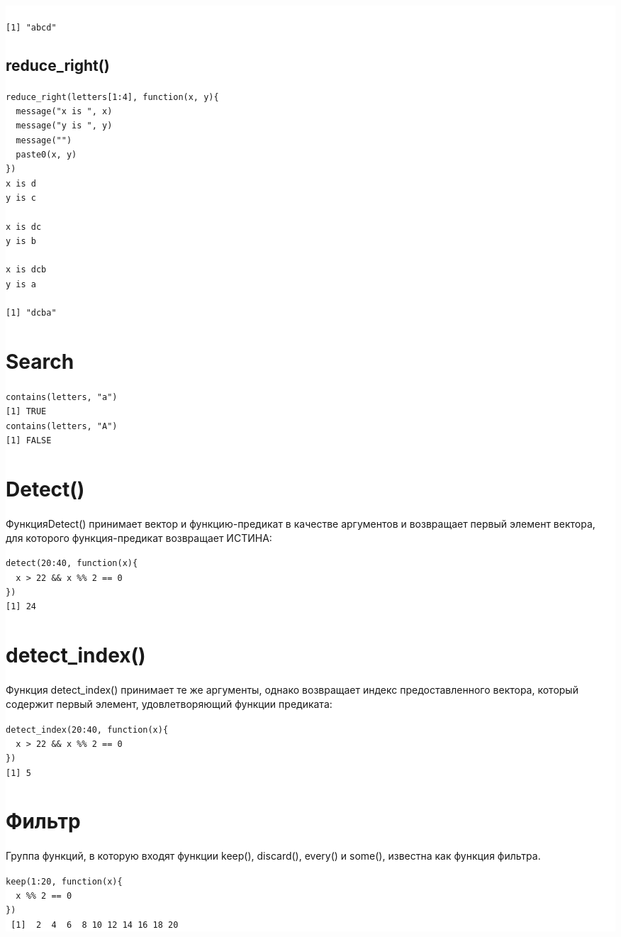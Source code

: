 ```

[1] "abcd"
```
## reduce_right()
```
reduce_right(letters[1:4], function(x, y){
  message("x is ", x)
  message("y is ", y)
  message("")
  paste0(x, y)
})
x is d
y is c

x is dc
y is b

x is dcb
y is a

[1] "dcba"
```
# Search
```
contains(letters, "a")
[1] TRUE
contains(letters, "A")
[1] FALSE
```
# Detect() 
ФункцияDetect() принимает вектор и функцию-предикат в качестве аргументов и возвращает первый элемент вектора, для которого функция-предикат возвращает ИСТИНА:
```
detect(20:40, function(x){
  x > 22 && x %% 2 == 0
})
[1] 24
```
# detect_index()
Функция detect_index() принимает те же аргументы, однако возвращает индекс предоставленного вектора, который содержит первый элемент, удовлетворяющий функции предиката:
```
detect_index(20:40, function(x){
  x > 22 && x %% 2 == 0
})
[1] 5

```
# Фильтр
Группа функций, в которую входят функции keep(), discard(), every() и some(), известна как функция фильтра. 
```
keep(1:20, function(x){
  x %% 2 == 0
})
 [1]  2  4  6  8 10 12 14 16 18 20
```